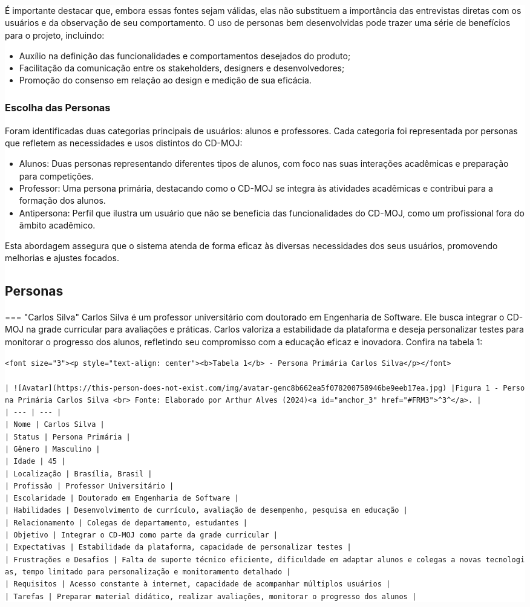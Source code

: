 É importante destacar que, embora essas fontes sejam válidas, elas não substituem a importância das entrevistas diretas com os usuários e da observação de seu comportamento. O uso de personas bem desenvolvidas pode trazer uma série de benefícios para o projeto, incluindo:

- Auxílio na definição das funcionalidades e comportamentos desejados do produto;
- Facilitação da comunicação entre os stakeholders, designers e desenvolvedores;
- Promoção do consenso em relação ao design e medição de sua eficácia.

### <a>Escolha das Personas</a>

Foram identificadas duas categorias principais de usuários: alunos e professores. Cada categoria foi representada por personas que refletem as necessidades e usos distintos do CD-MOJ:

- Alunos: Duas personas representando diferentes tipos de alunos, com foco nas suas interações acadêmicas e preparação para competições.
- Professor: Uma persona primária, destacando como o CD-MOJ se integra às atividades acadêmicas e contribui para a formação dos alunos.
- Antipersona: Perfil que ilustra um usuário que não se beneficia das funcionalidades do CD-MOJ, como um profissional fora do âmbito acadêmico.

Esta abordagem assegura que o sistema atenda de forma eficaz às diversas necessidades dos seus usuários, promovendo melhorias e ajustes focados.


## <a>Personas</a>

=== "Carlos Silva"
    Carlos Silva é um professor universitário com doutorado em Engenharia de Software. Ele busca integrar o CD-MOJ na grade curricular para avaliações e práticas. Carlos valoriza a estabilidade da plataforma e deseja personalizar testes para monitorar o progresso dos alunos, refletindo seu compromisso com a educação eficaz e inovadora. Confira na tabela 1:

    <font size="3"><p style="text-align: center"><b>Tabela 1</b> - Persona Primária Carlos Silva</p></font>

    | ![Avatar](https://this-person-does-not-exist.com/img/avatar-genc8b662ea5f078200758946be9eeb17ea.jpg) |Figura 1 - Persona Primária Carlos Silva <br> Fonte: Elaborado por Arthur Alves (2024)<a id="anchor_3" href="#FRM3">^3^</a>. |
    | --- | --- |
    | Nome | Carlos Silva |
    | Status | Persona Primária |
    | Gênero | Masculino |
    | Idade | 45 |
    | Localização | Brasília, Brasil |
    | Profissão | Professor Universitário |
    | Escolaridade | Doutorado em Engenharia de Software |
    | Habilidades | Desenvolvimento de currículo, avaliação de desempenho, pesquisa em educação |
    | Relacionamento | Colegas de departamento, estudantes |
    | Objetivo | Integrar o CD-MOJ como parte da grade curricular |
    | Expectativas | Estabilidade da plataforma, capacidade de personalizar testes |
    | Frustrações e Desafios | Falta de suporte técnico eficiente, dificuldade em adaptar alunos e colegas a novas tecnologias, tempo limitado para personalização e monitoramento detalhado |
    | Requisitos | Acesso constante à internet, capacidade de acompanhar múltiplos usuários |
    | Tarefas | Preparar material didático, realizar avaliações, monitorar o progresso dos alunos |

